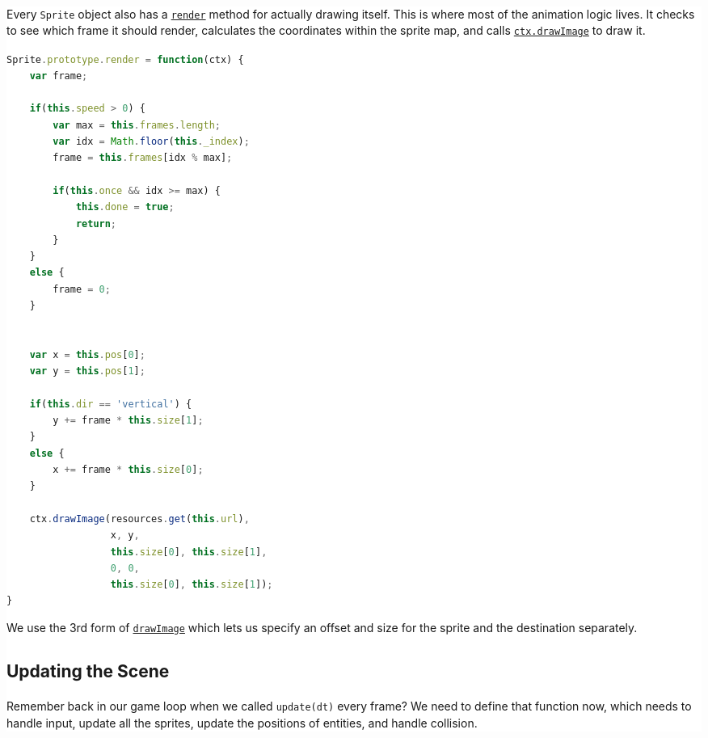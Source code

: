 Every `Sprite` object also has a [`render`](https://github.com/jlongster/canvas-game-bootstrap/blob/a878158f39a91b19725f726675c752683c9e1c08/js/sprite.js#L19) method for actually drawing itself. This is where most of the animation logic lives. It checks to see which frame it should render, calculates the coordinates within the sprite map, and calls [`ctx.drawImage`](http://www.whatwg.org/specs/web-apps/current-work/multipage/the-canvas-element.html#dom-context-2d-drawimage) to draw it.

```js
Sprite.prototype.render = function(ctx) {
    var frame;

    if(this.speed > 0) {
        var max = this.frames.length;
        var idx = Math.floor(this._index);
        frame = this.frames[idx % max];

        if(this.once && idx >= max) {
            this.done = true;
            return;
        }
    }
    else {
        frame = 0;
    }


    var x = this.pos[0];
    var y = this.pos[1];

    if(this.dir == 'vertical') {
        y += frame * this.size[1];
    }
    else {
        x += frame * this.size[0];
    }

    ctx.drawImage(resources.get(this.url),
                  x, y,
                  this.size[0], this.size[1],
                  0, 0,
                  this.size[0], this.size[1]);
}
```

We use the 3rd form of [`drawImage`](http://www.whatwg.org/specs/web-apps/current-work/multipage/the-canvas-element.html#dom-context-2d-drawimage) which lets us specify an offset and size for the sprite and the destination separately.

## Updating the Scene

Remember back in our game loop when we called `update(dt)` every frame? We need to define that function now, which needs to handle input, update all the sprites, update the positions of entities, and handle collision.
